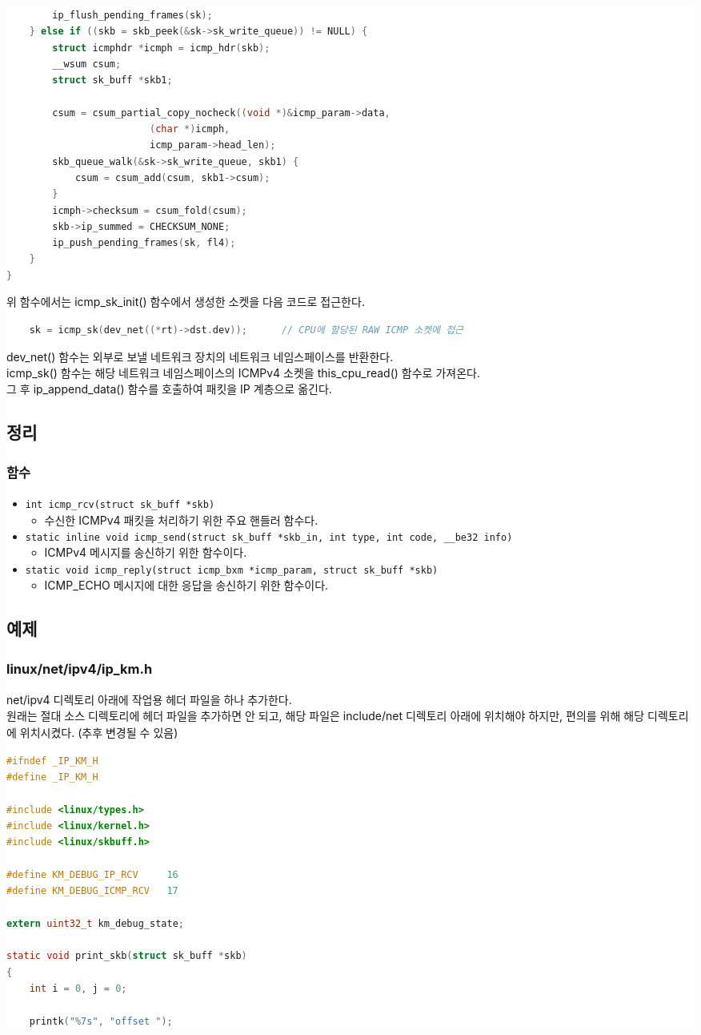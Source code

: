 ```c
		ip_flush_pending_frames(sk);
	} else if ((skb = skb_peek(&sk->sk_write_queue)) != NULL) {
		struct icmphdr *icmph = icmp_hdr(skb);
		__wsum csum;
		struct sk_buff *skb1;

		csum = csum_partial_copy_nocheck((void *)&icmp_param->data,
						 (char *)icmph,
						 icmp_param->head_len);
		skb_queue_walk(&sk->sk_write_queue, skb1) {
			csum = csum_add(csum, skb1->csum);
		}
		icmph->checksum = csum_fold(csum);
		skb->ip_summed = CHECKSUM_NONE;
		ip_push_pending_frames(sk, fl4);
	}
}
```

위 함수에서는 icmp_sk_init() 함수에서 생성한 소켓을 다음 코드로 접근한다.  
```c
	sk = icmp_sk(dev_net((*rt)->dst.dev));		// CPU에 할당된 RAW ICMP 소켓에 접근
```
dev_net() 함수는 외부로 보낼 네트워크 장치의 네트워크 네임스페이스를 반환한다.  
icmp_sk() 함수는 해당 네트워크 네임스페이스의 ICMPv4 소켓을 this_cpu_read() 함수로 가져온다.  
그 후 ip_append_data() 함수를 호출하여 패킷을 IP 계층으로 옮긴다.  

## 정리

### 함수

* ```int icmp_rcv(struct sk_buff *skb)```
	* 수신한 ICMPv4 패킷을 처리하기 위한 주요 핸들러 함수다.
* ```static inline void icmp_send(struct sk_buff *skb_in, int type, int code, __be32 info)```
	* ICMPv4 메시지를 송신하기 위한 함수이다.
* ```static void icmp_reply(struct icmp_bxm *icmp_param, struct sk_buff *skb)```
	* ICMP_ECHO 메시지에 대한 응답을 송신하기 위한 함수이다.

## 예제

### linux/net/ipv4/ip_km.h

net/ipv4 디렉토리 아래에 작업용 헤더 파일을 하나 추가한다.  
원래는 절대 소스 디렉토리에 헤더 파일을 추가하면 안 되고, 해당 파일은 include/net 디렉토리 아래에 위치해야 하지만, 편의를 위해 해당 디렉토리에 위치시켰다. (추후 변경될 수 있음)  

```c
#ifndef _IP_KM_H
#define _IP_KM_H

#include <linux/types.h>
#include <linux/kernel.h>
#include <linux/skbuff.h>

#define KM_DEBUG_IP_RCV		16
#define KM_DEBUG_ICMP_RCV	17

extern uint32_t km_debug_state;

static void print_skb(struct sk_buff *skb)
{
	int i = 0, j = 0;

	printk("%7s", "offset ");
```